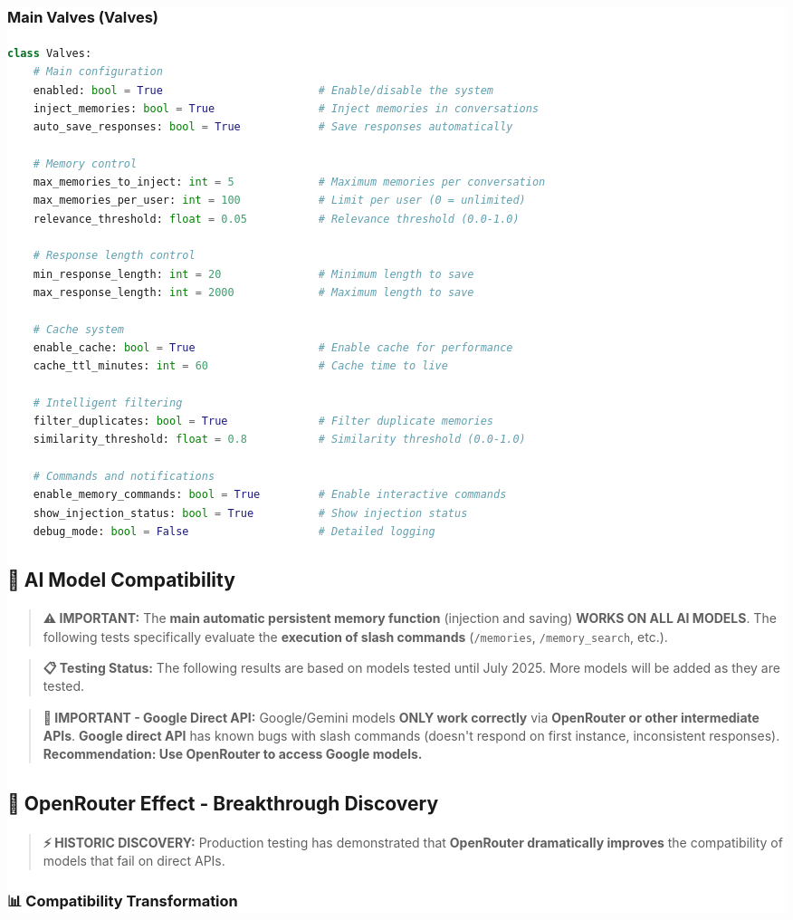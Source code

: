 ### Main Valves (Valves)

```python
class Valves:
    # Main configuration
    enabled: bool = True                        # Enable/disable the system
    inject_memories: bool = True                # Inject memories in conversations
    auto_save_responses: bool = True            # Save responses automatically
    
    # Memory control
    max_memories_to_inject: int = 5             # Maximum memories per conversation
    max_memories_per_user: int = 100            # Limit per user (0 = unlimited)
    relevance_threshold: float = 0.05           # Relevance threshold (0.0-1.0)
    
    # Response length control
    min_response_length: int = 20               # Minimum length to save
    max_response_length: int = 2000             # Maximum length to save
    
    # Cache system
    enable_cache: bool = True                   # Enable cache for performance
    cache_ttl_minutes: int = 60                 # Cache time to live
    
    # Intelligent filtering
    filter_duplicates: bool = True              # Filter duplicate memories
    similarity_threshold: float = 0.8           # Similarity threshold (0.0-1.0)
    
    # Commands and notifications
    enable_memory_commands: bool = True         # Enable interactive commands
    show_injection_status: bool = True          # Show injection status
    debug_mode: bool = False                    # Detailed logging
```

## 🤖 AI Model Compatibility

> **⚠️ IMPORTANT:** The **main automatic persistent memory function** (injection and saving) **WORKS ON ALL AI MODELS**. The following tests specifically evaluate the **execution of slash commands** (`/memories`, `/memory_search`, etc.).

> **📋 Testing Status:** The following results are based on models tested until July 2025. More models will be added as they are tested.

> **🚨 IMPORTANT - Google Direct API:** Google/Gemini models **ONLY work correctly** via **OpenRouter or other intermediate APIs**. **Google direct API** has known bugs with slash commands (doesn't respond on first instance, inconsistent responses). **Recommendation: Use OpenRouter to access Google models.**

## 🚀 **OpenRouter Effect - Breakthrough Discovery**

> **⚡ HISTORIC DISCOVERY:** Production testing has demonstrated that **OpenRouter dramatically improves** the compatibility of models that fail on direct APIs.

### 📊 **Compatibility Transformation**

